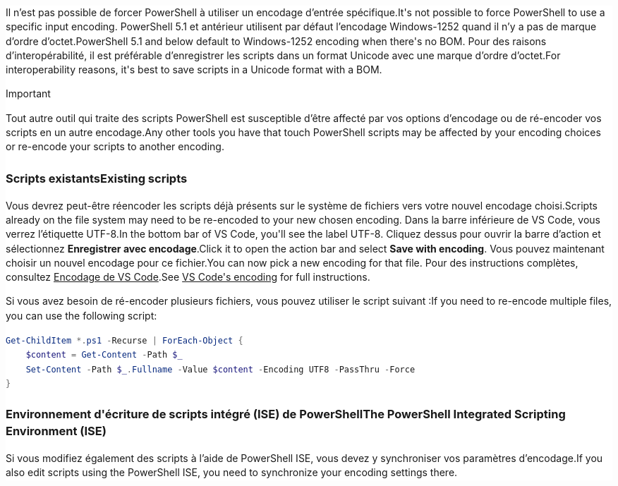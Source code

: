 <span data-ttu-id="67fb7-200">Il n’est pas possible de forcer PowerShell à utiliser un encodage d’entrée spécifique.</span><span class="sxs-lookup"><span data-stu-id="67fb7-200">It's not possible to force PowerShell to use a specific input encoding.</span></span> <span data-ttu-id="67fb7-201">PowerShell 5.1 et antérieur utilisent par défaut l’encodage Windows-1252 quand il n’y a pas de marque d’ordre d’octet.</span><span class="sxs-lookup"><span data-stu-id="67fb7-201">PowerShell 5.1 and below default to Windows-1252 encoding when there's no BOM.</span></span> <span data-ttu-id="67fb7-202">Pour des raisons d’interopérabilité, il est préférable d’enregistrer les scripts dans un format Unicode avec une marque d’ordre d’octet.</span><span class="sxs-lookup"><span data-stu-id="67fb7-202">For interoperability reasons, it's best to save scripts in a Unicode format with a BOM.</span></span>

> [!IMPORTANT]
> <span data-ttu-id="67fb7-203">Tout autre outil qui traite des scripts PowerShell est susceptible d’être affecté par vos options d’encodage ou de ré-encoder vos scripts en un autre encodage.</span><span class="sxs-lookup"><span data-stu-id="67fb7-203">Any other tools you have that touch PowerShell scripts may be affected by your encoding choices or re-encode your scripts to another encoding.</span></span>

### <a name="existing-scripts"></a><span data-ttu-id="67fb7-204">Scripts existants</span><span class="sxs-lookup"><span data-stu-id="67fb7-204">Existing scripts</span></span>

<span data-ttu-id="67fb7-205">Vous devrez peut-être réencoder les scripts déjà présents sur le système de fichiers vers votre nouvel encodage choisi.</span><span class="sxs-lookup"><span data-stu-id="67fb7-205">Scripts already on the file system may need to be re-encoded to your new chosen encoding.</span></span> <span data-ttu-id="67fb7-206">Dans la barre inférieure de VS Code, vous verrez l’étiquette UTF-8.</span><span class="sxs-lookup"><span data-stu-id="67fb7-206">In the bottom bar of VS Code, you'll see the label UTF-8.</span></span> <span data-ttu-id="67fb7-207">Cliquez dessus pour ouvrir la barre d’action et sélectionnez **Enregistrer avec encodage**.</span><span class="sxs-lookup"><span data-stu-id="67fb7-207">Click it to open the action bar and select **Save with encoding**.</span></span> <span data-ttu-id="67fb7-208">Vous pouvez maintenant choisir un nouvel encodage pour ce fichier.</span><span class="sxs-lookup"><span data-stu-id="67fb7-208">You can now pick a new encoding for that file.</span></span> <span data-ttu-id="67fb7-209">Pour des instructions complètes, consultez [Encodage de VS Code][].</span><span class="sxs-lookup"><span data-stu-id="67fb7-209">See [VS Code's encoding][] for full instructions.</span></span>

<span data-ttu-id="67fb7-210">Si vous avez besoin de ré-encoder plusieurs fichiers, vous pouvez utiliser le script suivant :</span><span class="sxs-lookup"><span data-stu-id="67fb7-210">If you need to re-encode multiple files, you can use the following script:</span></span>

```powershell
Get-ChildItem *.ps1 -Recurse | ForEach-Object {
    $content = Get-Content -Path $_
    Set-Content -Path $_.Fullname -Value $content -Encoding UTF8 -PassThru -Force
}
```

### <a name="the-powershell-integrated-scripting-environment-ise"></a><span data-ttu-id="67fb7-211">Environnement d'écriture de scripts intégré (ISE) de PowerShell</span><span class="sxs-lookup"><span data-stu-id="67fb7-211">The PowerShell Integrated Scripting Environment (ISE)</span></span>

<span data-ttu-id="67fb7-212">Si vous modifiez également des scripts à l’aide de PowerShell ISE, vous devez y synchroniser vos paramètres d’encodage.</span><span class="sxs-lookup"><span data-stu-id="67fb7-212">If you also edit scripts using the PowerShell ISE, you need to synchronize your encoding settings there.</span></span>


[@mklement0]: https://github.com/mklement0
[@rkeithhill]: https://github.com/rkeithhill
[Windows-1252]: https://wikipedia.org/wiki/Windows-1252
[latin-1]: https://wikipedia.org/wiki/ISO/IEC_8859-1
[UTF-8]: https://wikipedia.org/wiki/UTF-8
[marque d’ordre d’octet]: https://wikipedia.org/wiki/Byte_order_mark
[byte-order mark]: https://wikipedia.org/wiki/Byte_order_mark
[UTF-16]: https://wikipedia.org/wiki/UTF-16
[Protocole de serveur de langage]: https://microsoft.github.io/language-server-protocol/
[Language Server Protocol]: https://microsoft.github.io/language-server-protocol/
[Encodage de VS Code]: https://code.visualstudio.com/docs/editor/codebasics#_file-encoding-support
[VS Code's encoding]: https://code.visualstudio.com/docs/editor/codebasics#_file-encoding-support